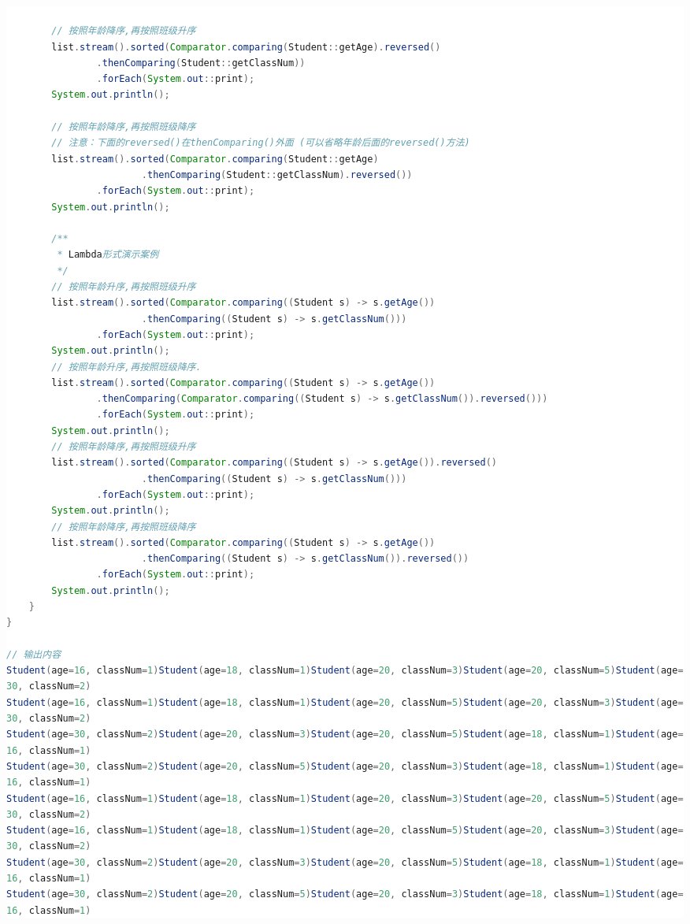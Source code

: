 ```java

        // 按照年龄降序,再按照班级升序
        list.stream().sorted(Comparator.comparing(Student::getAge).reversed()
                .thenComparing(Student::getClassNum))
                .forEach(System.out::print);
        System.out.println();

        // 按照年龄降序,再按照班级降序
        // 注意：下面的reversed()在thenComparing()外面 (可以省略年龄后面的reversed()方法)
        list.stream().sorted(Comparator.comparing(Student::getAge)
                        .thenComparing(Student::getClassNum).reversed())
                .forEach(System.out::print);
        System.out.println();

        /**
         * Lambda形式演示案例
         */
        // 按照年龄升序,再按照班级升序
        list.stream().sorted(Comparator.comparing((Student s) -> s.getAge())
                        .thenComparing((Student s) -> s.getClassNum()))
                .forEach(System.out::print);
        System.out.println();
        // 按照年龄升序,再按照班级降序.
        list.stream().sorted(Comparator.comparing((Student s) -> s.getAge())
                .thenComparing(Comparator.comparing((Student s) -> s.getClassNum()).reversed()))
                .forEach(System.out::print);
        System.out.println();
        // 按照年龄降序,再按照班级升序
        list.stream().sorted(Comparator.comparing((Student s) -> s.getAge()).reversed()
                        .thenComparing((Student s) -> s.getClassNum()))
                .forEach(System.out::print);
        System.out.println();
        // 按照年龄降序,再按照班级降序
        list.stream().sorted(Comparator.comparing((Student s) -> s.getAge())
                        .thenComparing((Student s) -> s.getClassNum()).reversed())
                .forEach(System.out::print);
        System.out.println();
    }
}

// 输出内容
Student(age=16, classNum=1)Student(age=18, classNum=1)Student(age=20, classNum=3)Student(age=20, classNum=5)Student(age=30, classNum=2)
Student(age=16, classNum=1)Student(age=18, classNum=1)Student(age=20, classNum=5)Student(age=20, classNum=3)Student(age=30, classNum=2)
Student(age=30, classNum=2)Student(age=20, classNum=3)Student(age=20, classNum=5)Student(age=18, classNum=1)Student(age=16, classNum=1)
Student(age=30, classNum=2)Student(age=20, classNum=5)Student(age=20, classNum=3)Student(age=18, classNum=1)Student(age=16, classNum=1)
Student(age=16, classNum=1)Student(age=18, classNum=1)Student(age=20, classNum=3)Student(age=20, classNum=5)Student(age=30, classNum=2)
Student(age=16, classNum=1)Student(age=18, classNum=1)Student(age=20, classNum=5)Student(age=20, classNum=3)Student(age=30, classNum=2)
Student(age=30, classNum=2)Student(age=20, classNum=3)Student(age=20, classNum=5)Student(age=18, classNum=1)Student(age=16, classNum=1)
Student(age=30, classNum=2)Student(age=20, classNum=5)Student(age=20, classNum=3)Student(age=18, classNum=1)Student(age=16, classNum=1)
```
